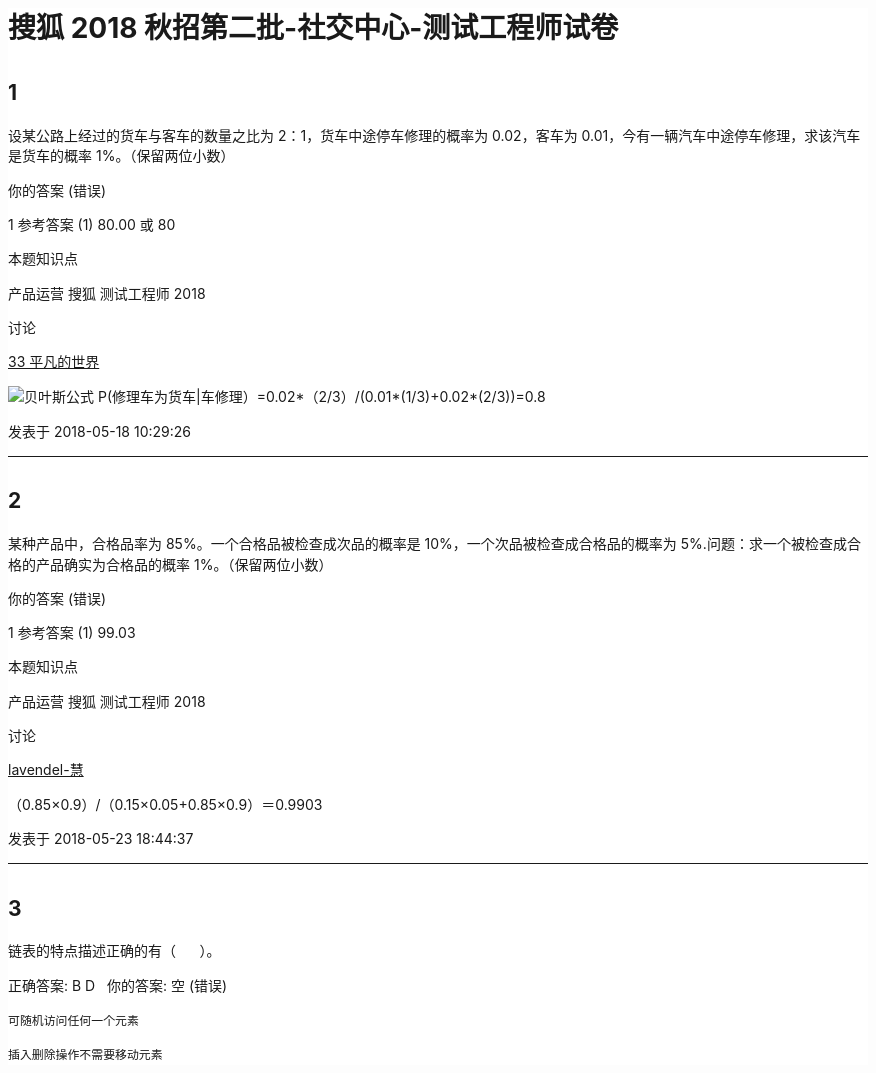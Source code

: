 # 搜狐 2018 秋招第二批-社交中心-测试工程师试卷

## 1

设某公路上经过的货车与客车的数量之比为 2：1，货车中途停车修理的概率为 0.02，客车为 0.01，今有一辆汽车中途停车修理，求该汽车是货车的概率 1%。（保留两位小数）

你的答案 (错误)

1 参考答案 (1) 80.00 或 80

本题知识点

产品运营 搜狐 测试工程师 2018

讨论

[33 平凡的世界](https://www.nowcoder.com/profile/5027098)

![](img/e5280b69383a47b32b77e42a24876acc.png)贝叶斯公式 P(修理车为货车|车修理）=0.02*（2/3）/(0.01*(1/3)+0.02*(2/3))=0.8

发表于 2018-05-18 10:29:26

* * *

## 2

某种产品中，合格品率为 85%。一个合格品被检查成次品的概率是 10%，一个次品被检查成合格品的概率为 5%.问题：求一个被检查成合格的产品确实为合格品的概率 1%。（保留两位小数）

你的答案 (错误)

1 参考答案 (1) 99.03

本题知识点

产品运营 搜狐 测试工程师 2018

讨论

[lavendel-慧](https://www.nowcoder.com/profile/3812315)

（0.85×0.9）/（0.15×0.05+0.85×0.9）＝0.9903

发表于 2018-05-23 18:44:37

* * *

## 3

链表的特点描述正确的有（      ）。

正确答案: B D   你的答案: 空 (错误)

```cpp
可随机访问任何一个元素
```

```cpp
插入删除操作不需要移动元素
```
